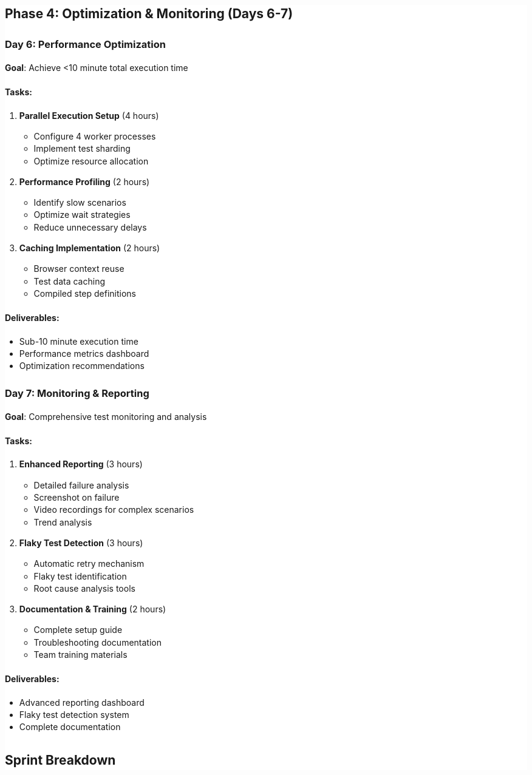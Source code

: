 ## Phase 4: Optimization & Monitoring (Days 6-7)

### Day 6: Performance Optimization
**Goal**: Achieve <10 minute total execution time

#### Tasks:
1. **Parallel Execution Setup** (4 hours)
   - Configure 4 worker processes
   - Implement test sharding
   - Optimize resource allocation

2. **Performance Profiling** (2 hours)
   - Identify slow scenarios
   - Optimize wait strategies
   - Reduce unnecessary delays

3. **Caching Implementation** (2 hours)
   - Browser context reuse
   - Test data caching
   - Compiled step definitions

#### Deliverables:
- Sub-10 minute execution time
- Performance metrics dashboard
- Optimization recommendations

### Day 7: Monitoring & Reporting
**Goal**: Comprehensive test monitoring and analysis

#### Tasks:
1. **Enhanced Reporting** (3 hours)
   - Detailed failure analysis
   - Screenshot on failure
   - Video recordings for complex scenarios
   - Trend analysis

2. **Flaky Test Detection** (3 hours)
   - Automatic retry mechanism
   - Flaky test identification
   - Root cause analysis tools

3. **Documentation & Training** (2 hours)
   - Complete setup guide
   - Troubleshooting documentation
   - Team training materials

#### Deliverables:
- Advanced reporting dashboard
- Flaky test detection system
- Complete documentation

## Sprint Breakdown
